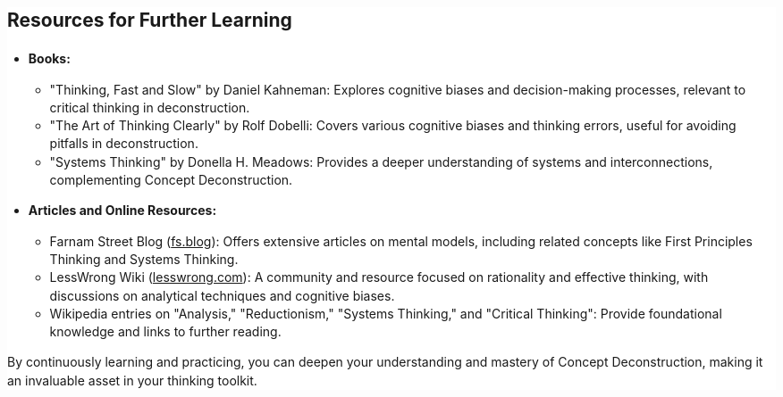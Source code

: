 
## Resources for Further Learning

*   **Books:**
    *   "Thinking, Fast and Slow" by Daniel Kahneman: Explores cognitive biases and decision-making processes, relevant to critical thinking in deconstruction.
    *   "The Art of Thinking Clearly" by Rolf Dobelli: Covers various cognitive biases and thinking errors, useful for avoiding pitfalls in deconstruction.
    *   "Systems Thinking" by Donella H. Meadows: Provides a deeper understanding of systems and interconnections, complementing Concept Deconstruction.

*   **Articles and Online Resources:**
    *   Farnam Street Blog ([fs.blog](https://fs.blog/)): Offers extensive articles on mental models, including related concepts like First Principles Thinking and Systems Thinking.
    *   LessWrong Wiki ([lesswrong.com](https://www.lesswrong.com/)):  A community and resource focused on rationality and effective thinking, with discussions on analytical techniques and cognitive biases.
    *   Wikipedia entries on "Analysis," "Reductionism," "Systems Thinking," and "Critical Thinking": Provide foundational knowledge and links to further reading.

By continuously learning and practicing, you can deepen your understanding and mastery of Concept Deconstruction, making it an invaluable asset in your thinking toolkit.